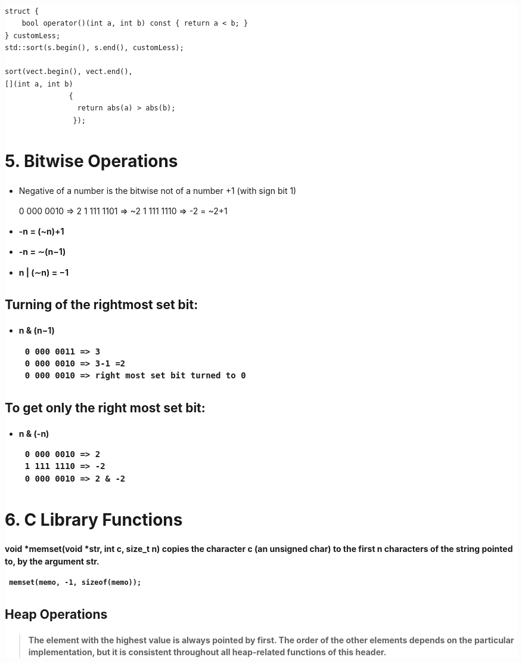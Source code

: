     struct {
        bool operator()(int a, int b) const { return a < b; }
    } customLess;
    std::sort(s.begin(), s.end(), customLess);
    
    sort(vect.begin(), vect.end(),
    [](int a, int b) 
                   { 
                     return abs(a) > abs(b);
                    });

# 5. Bitwise Operations

* Negative of a number is the bitwise not of a number +1 (with sign bit 1)

    0 000 0010 => 2
    1 111 1101 => ~2
    1 111 1110 => -2 = ~2+1
    
* <b>-n = (~n)+1</b>
* <b>-n = ∼(n−1)</b>
* <b> n | (∼n) = −1<b>

## Turning of the rightmost set bit:
* n & (n−1)
<pre>
    0 000 0011 => 3
    0 000 0010 => 3-1 =2
    0 000 0010 => right most set bit turned to 0
</pre>

## To get only the right most set bit: 
* n & (-n)

<pre>
    0 000 0010 => 2
    1 111 1110 => -2
    0 000 0010 => 2 & -2
</pre>

# 6. C Library Functions
 <b>void *memset(void *str, int c, size_t n)</b> copies the character c (an unsigned char) to the first n characters of the string pointed to, by the argument str.
    
     memset(memo, -1, sizeof(memo));
     
## Heap Operations
> The element with the highest value is always pointed by <b>first.</b> The order of the other elements depends on the particular implementation, but it is consistent throughout all heap-related functions of this header.
